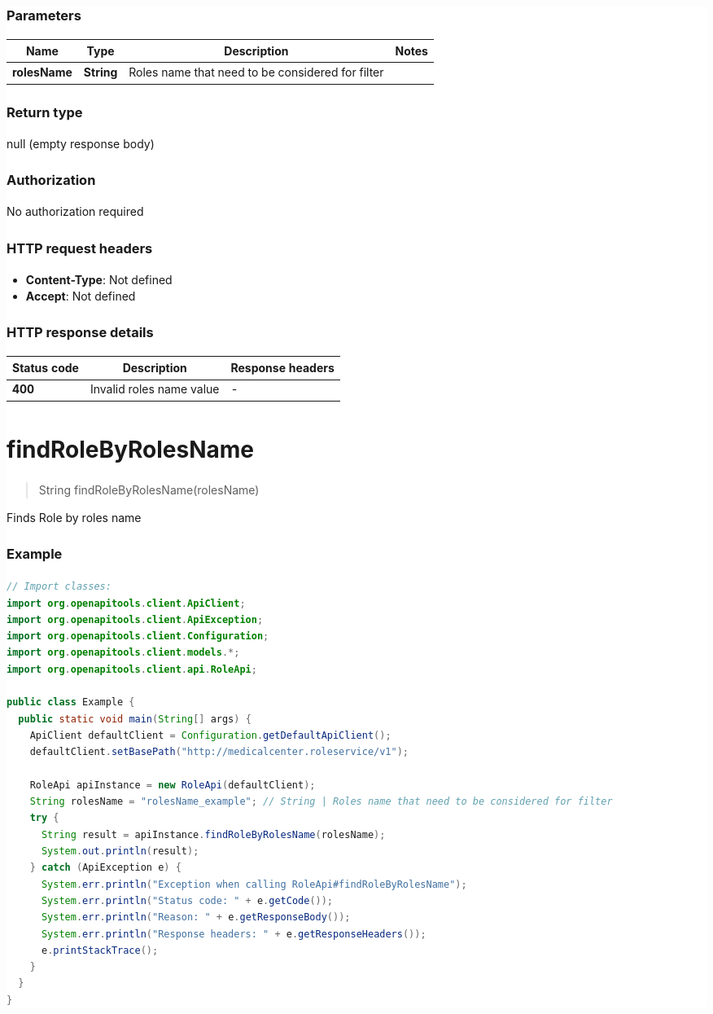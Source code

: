 ### Parameters

Name | Type | Description  | Notes
------------- | ------------- | ------------- | -------------
 **rolesName** | **String**| Roles name that need to be considered for filter |

### Return type

null (empty response body)

### Authorization

No authorization required

### HTTP request headers

 - **Content-Type**: Not defined
 - **Accept**: Not defined

### HTTP response details
| Status code | Description | Response headers |
|-------------|-------------|------------------|
**400** | Invalid roles name value |  -  |

<a name="findRoleByRolesName"></a>
# **findRoleByRolesName**
> String findRoleByRolesName(rolesName)

Finds Role by roles name

### Example
```java
// Import classes:
import org.openapitools.client.ApiClient;
import org.openapitools.client.ApiException;
import org.openapitools.client.Configuration;
import org.openapitools.client.models.*;
import org.openapitools.client.api.RoleApi;

public class Example {
  public static void main(String[] args) {
    ApiClient defaultClient = Configuration.getDefaultApiClient();
    defaultClient.setBasePath("http://medicalcenter.roleservice/v1");

    RoleApi apiInstance = new RoleApi(defaultClient);
    String rolesName = "rolesName_example"; // String | Roles name that need to be considered for filter
    try {
      String result = apiInstance.findRoleByRolesName(rolesName);
      System.out.println(result);
    } catch (ApiException e) {
      System.err.println("Exception when calling RoleApi#findRoleByRolesName");
      System.err.println("Status code: " + e.getCode());
      System.err.println("Reason: " + e.getResponseBody());
      System.err.println("Response headers: " + e.getResponseHeaders());
      e.printStackTrace();
    }
  }
}
```
